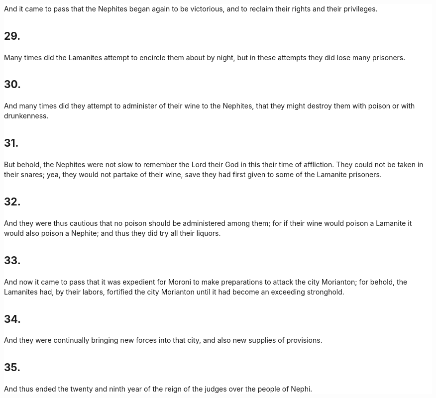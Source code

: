 And it came to pass that the Nephites began again to be victorious, and to reclaim their rights and their privileges.
## 29.
Many times did the Lamanites attempt to encircle them about by night, but in these attempts they did lose many prisoners.
## 30.
And many times did they attempt to administer of their wine to the Nephites, that they might destroy them with poison or with drunkenness.
## 31.
But behold, the Nephites were not slow to remember the Lord their God in this their time of affliction. They could not be taken in their snares; yea, they would not partake of their wine, save they had first given to some of the Lamanite prisoners.
## 32.
And they were thus cautious that no poison should be administered among them; for if their wine would poison a Lamanite it would also poison a Nephite; and thus they did try all their liquors.
## 33.
And now it came to pass that it was expedient for Moroni to make preparations to attack the city Morianton; for behold, the Lamanites had, by their labors, fortified the city Morianton until it had become an exceeding stronghold.
## 34.
And they were continually bringing new forces into that city, and also new supplies of provisions.
## 35.
And thus ended the twenty and ninth year of the reign of the judges over the people of Nephi.
